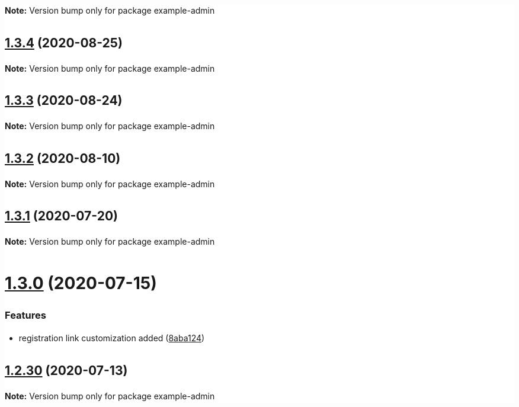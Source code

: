 **Note:** Version bump only for package example-admin





## [1.3.4](https://git.awescode.com/awes-io/client/compare/example-admin@1.3.3...example-admin@1.3.4) (2020-08-25)

**Note:** Version bump only for package example-admin





## [1.3.3](https://git.awescode.com/awes-io/client/compare/example-admin@1.3.2...example-admin@1.3.3) (2020-08-24)

**Note:** Version bump only for package example-admin





## [1.3.2](https://git.awescode.com/awes-io/client/compare/example-admin@1.3.1...example-admin@1.3.2) (2020-08-10)

**Note:** Version bump only for package example-admin





## [1.3.1](https://git.awescode.com/awes-io/client/compare/example-admin@1.3.0...example-admin@1.3.1) (2020-07-20)

**Note:** Version bump only for package example-admin





# [1.3.0](https://git.awescode.com/awes-io/client/compare/example-admin@1.2.30...example-admin@1.3.0) (2020-07-15)


### Features

* registration link customization added ([8aba124](https://git.awescode.com/awes-io/client/commits/8aba1247db151e4481d652975b26ad2ed80c361b))





## [1.2.30](https://git.awescode.com/awes-io/client/compare/example-admin@1.2.29...example-admin@1.2.30) (2020-07-13)

**Note:** Version bump only for package example-admin

